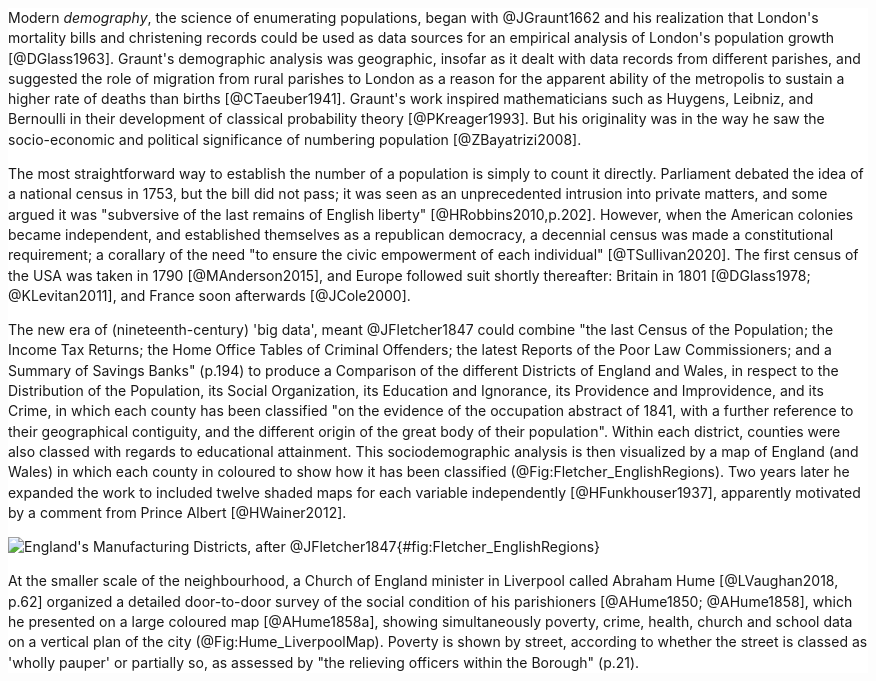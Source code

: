Modern *demography*, the science of enumerating
populations, began with @JGraunt1662 and his realization that London's
mortality bills and christening records could be used as data sources for an
empirical analysis of London's population growth [@DGlass1963]. Graunt's
demographic analysis was geographic, insofar as it dealt with data records from
different parishes, and suggested the role of migration from rural parishes to
London as a reason for the apparent ability of the metropolis to sustain
a higher rate of deaths than births [@CTaeuber1941]. Graunt's work inspired
mathematicians such as Huygens, Leibniz, and Bernoulli in their development of
classical probability theory [@PKreager1993]. But his originality was in the way
he saw the socio-economic and political significance of numbering population
[@ZBayatrizi2008].

The most straightforward way to establish the number of a population is simply
to count it directly. Parliament debated the idea of a national census in 1753,
but the bill did not pass; it was seen as an unprecedented intrusion into
private matters, and some argued it was "subversive of the last remains of
English liberty" [@HRobbins2010,p.202]. However, when the American colonies
became independent, and established themselves as a republican democracy,
a decennial census was made a constitutional requirement; a corallary of the
need "to ensure the civic empowerment of each individual" [@TSullivan2020]. The
first census of the USA was taken in 1790 [@MAnderson2015], and Europe followed
suit shortly thereafter: Britain in 1801 [@DGlass1978; @KLevitan2011], and
France soon afterwards [@JCole2000].

The new era of (nineteenth-century) 'big data', meant @JFletcher1847 could
combine "the last Census of the Population; the Income Tax Returns; the Home
Office Tables of Criminal Offenders; the latest Reports of the Poor Law
Commissioners; and a Summary of Savings Banks" (p.194) to produce a Comparison
of the different Districts of England and Wales, in respect to the Distribution
of the Population, its Social Organization, its Education and Ignorance, its
Providence and Improvidence, and its Crime, in which each county has been
classified "on the evidence of the occupation abstract of 1841, with a further
reference to their geographical contiguity, and the different origin of the
great body of their population". Within each district, counties were also
classed with regards to educational attainment. This sociodemographic analysis
is then visualized by a map of England (and Wales) in which each county in
coloured to show how it has been classified (@Fig:Fletcher_EnglishRegions). Two
years later he expanded the work to included twelve shaded maps for each
variable independently [@HFunkhouser1937], apparently motivated by a comment
from Prince Albert [@HWainer2012].

![England's Manufacturing Districts, after
@JFletcher1847](../figures/JFletcher1847.jpg){#fig:Fletcher_EnglishRegions}

At the smaller scale of the neighbourhood, a Church of England minister in
Liverpool called Abraham Hume [@LVaughan2018, p.62] organized a detailed
door-to-door survey of the social condition of his parishioners [@AHume1850;
@AHume1858], which he presented on a large coloured map [@AHume1858a], showing
simultaneously poverty, crime, health, church and school data on a vertical
plan of the city (@Fig:Hume_LiverpoolMap). Poverty is shown by street,
according to whether the street is classed as 'wholly pauper' or partially so,
as assessed by "the relieving officers within the Borough" (p.21). 
